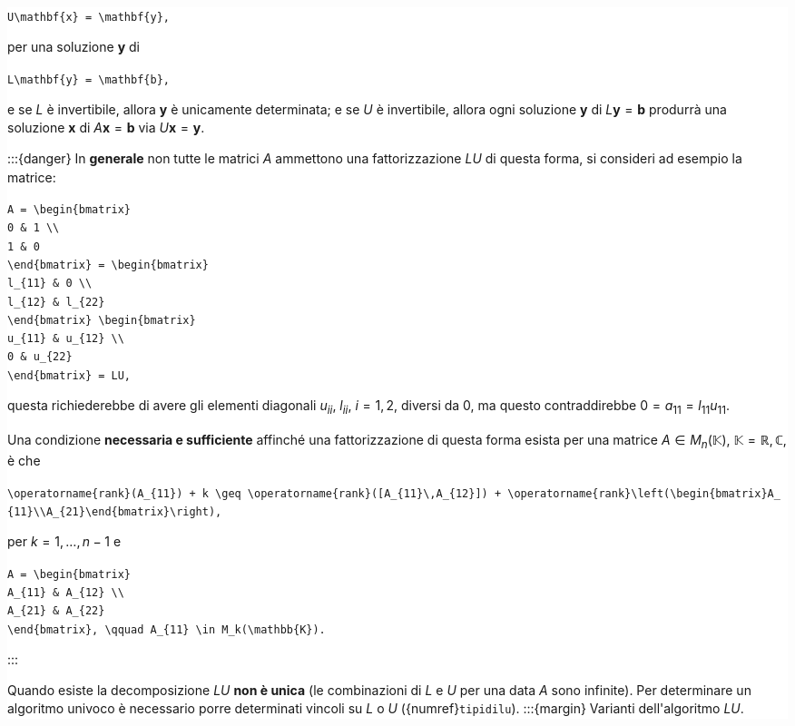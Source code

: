```{math}
U\mathbf{x} = \mathbf{y},
```

per una soluzione $\mathbf{y}$ di

```{math}
L\mathbf{y} = \mathbf{b},
```

e se $L$ è invertibile, allora $\mathbf{y}$ è unicamente determinata; e se $U$
è invertibile, allora ogni soluzione $\mathbf{y}$ di $L\mathbf{y} = \mathbf{b}$
produrrà una soluzione $\mathbf{x}$ di $A\mathbf{x} = \mathbf{b}$ via $U\mathbf{x} = \mathbf{y}$.

:::{danger}
In **generale** non tutte le matrici $A$ ammettono una fattorizzazione $LU$ di
questa forma, si consideri ad esempio la matrice:

```{math}
A = \begin{bmatrix}
0 & 1 \\
1 & 0
\end{bmatrix} = \begin{bmatrix}
l_{11} & 0 \\
l_{12} & l_{22}
\end{bmatrix} \begin{bmatrix}
u_{11} & u_{12} \\
0 & u_{22}
\end{bmatrix} = LU,
```

questa richiederebbe di avere gli elementi diagonali $u_{ii}$, $l_{ii}$, $i=1,2$,
diversi da $0$, ma questo contraddirebbe $0 = a_{11} = l_{11}u_{11}$.

Una condizione **necessaria e sufficiente** affinché una fattorizzazione
di questa forma esista per una matrice $A \in M_n(\mathbb{K})$,
$\mathbb{K} = \mathbb{R},\mathbb{C}$, è che

```{math}
\operatorname{rank}(A_{11}) + k \geq \operatorname{rank}([A_{11}\,A_{12}]) + \operatorname{rank}\left(\begin{bmatrix}A_{11}\\A_{21}\end{bmatrix}\right),
```

per $k = 1,\ldots,n-1$ e

```{math}
A = \begin{bmatrix}
A_{11} & A_{12} \\
A_{21} & A_{22}
\end{bmatrix}, \qquad A_{11} \in M_k(\mathbb{K}).
```

:::

Quando esiste la decomposizione $LU$ **non è unica** (le combinazioni di $L$ e $U$
per una data $A$ sono infinite). Per determinare un algoritmo univoco è
necessario porre determinati vincoli su $L$ o $U$ ({numref}`tipidilu`).
:::{margin} Varianti dell'algoritmo $LU$.
